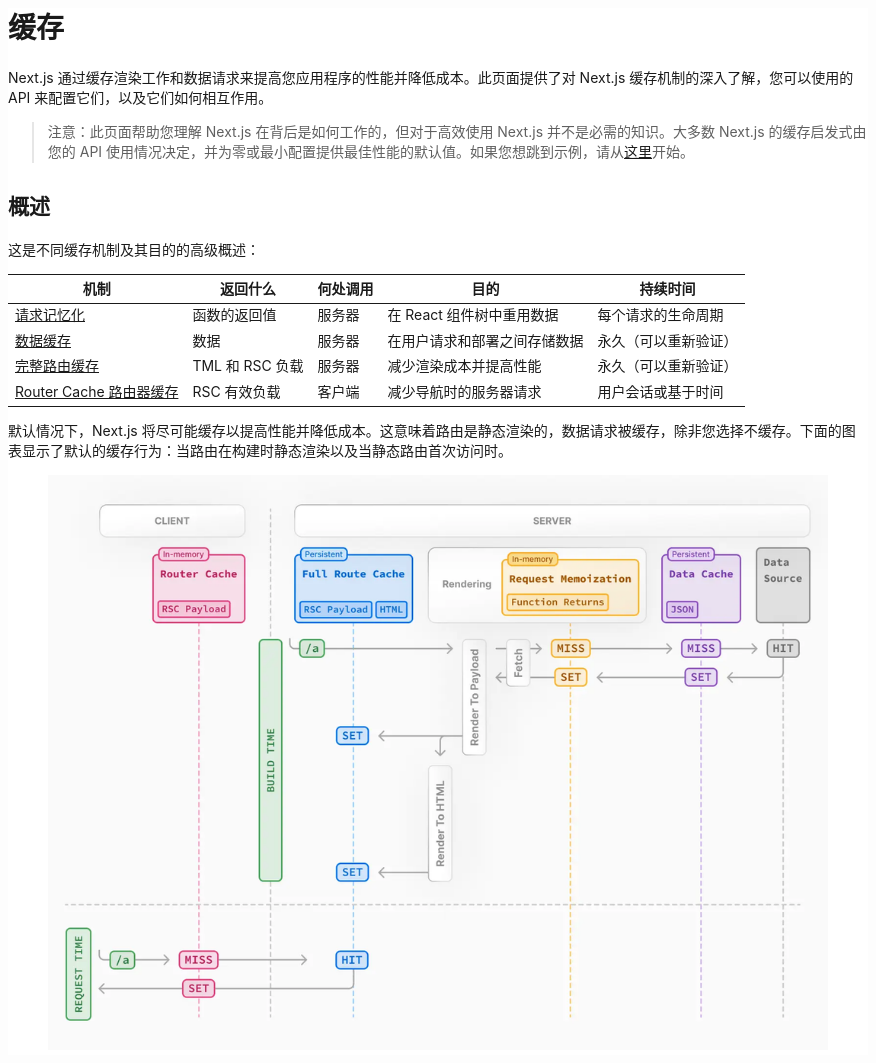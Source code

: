 # 缓存

Next.js 通过缓存渲染工作和数据请求来提高您应用程序的性能并降低成本。此页面提供了对 Next.js 缓存机制的深入了解，您可以使用的 API 来配置它们，以及它们如何相互作用。

> 注意：此页面帮助您理解 Next.js 在背后是如何工作的，但对于高效使用 Next.js 并不是必需的知识。大多数 Next.js 的缓存启发式由您的 API 使用情况决定，并为零或最小配置提供最佳性能的默认值。如果您想跳到示例，请从[这里](https://nextjs.org/docs/app/building-your-application/data-fetching/fetching)开始。

## 概述

这是不同缓存机制及其目的的高级概述：

|  机制                                                                                                           | 返回什么         | 何处调用 | 目的               | 持续时间       |
| ------------------------------------------------------------------------------------------------------------- | ------------ | ---- | ---------------- | ---------- |
| [请求记忆化](https://nextjs.org/docs/app/building-your-application/caching#request-memoization)                    | 函数的返回值       | 服务器  | 在 React 组件树中重用数据 | 每个请求的生命周期  |
| [数据缓存](https://nextjs.org/docs/app/building-your-application/caching#data-cache)                              | 数据           | 服务器  | 在用户请求和部署之间存储数据   | 永久（可以重新验证） |
| [完整路由缓存](https://nextjs.org/docs/app/building-your-application/caching#full-route-cache)                      | TML 和 RSC 负载 | 服务器  | 减少渲染成本并提高性能      | 永久（可以重新验证） |
| [Router Cache  路由器缓存](https://nextjs.org/docs/app/building-your-application/caching#client-side-router-cache) | RSC 有效负载     | 客户端  | 减少导航时的服务器请求      | 用户会话或基于时间  |

默认情况下，Next.js 将尽可能缓存以提高性能并降低成本。这意味着路由是静态渲染的，数据请求被缓存，除非您选择不缓存。下面的图表显示了默认的缓存行为：当路由在构建时静态渲染以及当静态路由首次访问时。

<figure><picture><source srcset="../.gitbook/assets/image (8).png" media="(prefers-color-scheme: dark)"><img src="../.gitbook/assets/image (3).png" alt=""></picture><figcaption></figcaption></figure>
